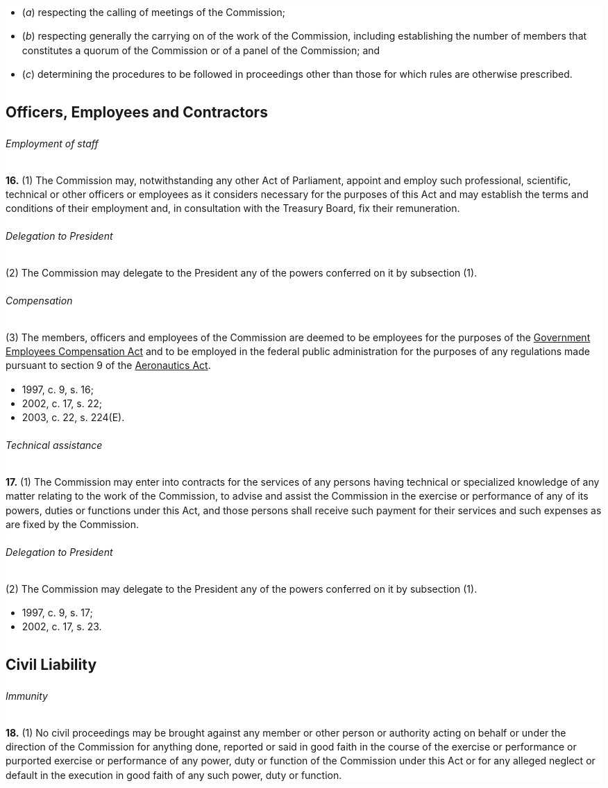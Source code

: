  * (_a_) respecting the calling of meetings of the Commission;

  * (_b_) respecting generally the carrying on of the work of the Commission, including establishing the number of members that constitutes a quorum of the Commission or of a panel of the Commission; and

  * (_c_) determining the procedures to be followed in proceedings other than those for which rules are otherwise prescribed.

## Officers, Employees and Contractors

###### Employment of staff

**16.** (1) The Commission may, notwithstanding any other Act of Parliament, appoint and employ such professional, scientific, technical or other officers or employees as it considers necessary for the purposes of this Act and may establish the terms and conditions of their employment and, in consultation with the Treasury Board, fix their remuneration.

###### Delegation to President

(2) The Commission may delegate to the President any of the powers conferred on it by subsection (1).

###### Compensation

(3) The members, officers and employees of the Commission are deemed to be employees for the purposes of the [Government Employees Compensation Act](/canada/eng/acts/G/G-5.md) and to be employed in the federal public administration for the purposes of any regulations made pursuant to section 9 of the [Aeronautics Act](/canada/eng/acts/A/A-2.md).

  * 1997, c. 9, s. 16;
  * 2002, c. 17, s. 22;
  * 2003, c. 22, s. 224(E).

###### Technical assistance

**17.** (1) The Commission may enter into contracts for the services of any persons having technical or specialized knowledge of any matter relating to the work of the Commission, to advise and assist the Commission in the exercise or performance of any of its powers, duties or functions under this Act, and those persons shall receive such payment for their services and such expenses as are fixed by the Commission.

###### Delegation to President

(2) The Commission may delegate to the President any of the powers conferred on it by subsection (1).

  * 1997, c. 9, s. 17;
  * 2002, c. 17, s. 23.

## Civil Liability

###### Immunity

**18.** (1) No civil proceedings may be brought against any member or other person or authority acting on behalf or under the direction of the Commission for anything done, reported or said in good faith in the course of the exercise or performance or purported exercise or performance of any power, duty or function of the Commission under this Act or for any alleged neglect or default in the execution in good faith of any such power, duty or function.
